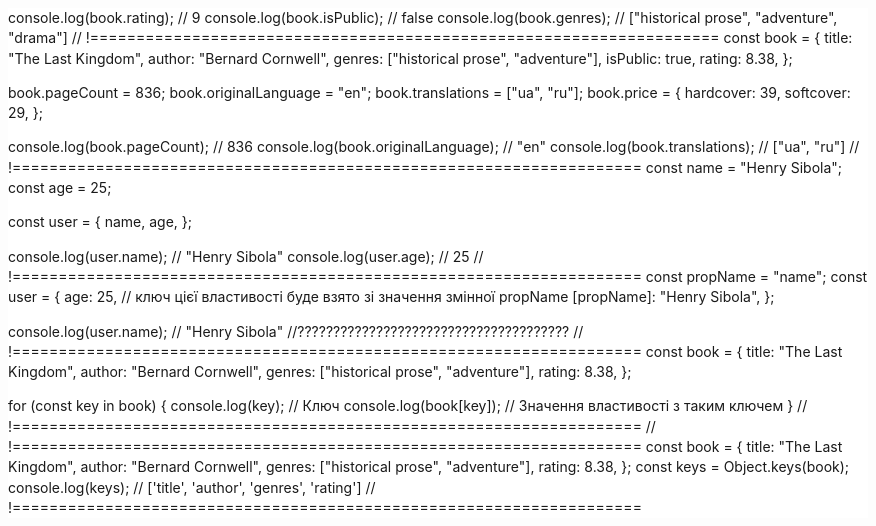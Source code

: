 console.log(book.rating); // 9
console.log(book.isPublic); // false
console.log(book.genres); // ["historical prose", "adventure", "drama"]
// !====================================================================
const book = {
title: "The Last Kingdom",
author: "Bernard Cornwell",
genres: ["historical prose", "adventure"],
isPublic: true,
rating: 8.38,
};

book.pageCount = 836;
book.originalLanguage = "en";
book.translations = ["ua", "ru"];
book.price = {
hardcover: 39,
softcover: 29,
};

console.log(book.pageCount); // 836
console.log(book.originalLanguage); // "en"
console.log(book.translations); // ["ua", "ru"]
// !====================================================================
const name = "Henry Sibola";
const age = 25;

const user = {
name,
age,
};

console.log(user.name); // "Henry Sibola"
console.log(user.age); // 25
// !====================================================================
const propName = "name";
const user = {
age: 25,
// ключ цієї властивості буде взято зі значення змінної propName
[propName]: "Henry Sibola",
};

console.log(user.name); // "Henry Sibola"
//??????????????????????????????????????
// !====================================================================
const book = {
title: "The Last Kingdom",
author: "Bernard Cornwell",
genres: ["historical prose", "adventure"],
rating: 8.38,
};

for (const key in book) {
console.log(key); // Ключ
console.log(book[key]); // Значення властивості з таким ключем
}
// !====================================================================
// !====================================================================
const book = {
title: "The Last Kingdom",
author: "Bernard Cornwell",
genres: ["historical prose", "adventure"],
rating: 8.38,
};
const keys = Object.keys(book);
console.log(keys); // ['title', 'author', 'genres', 'rating']
// !====================================================================